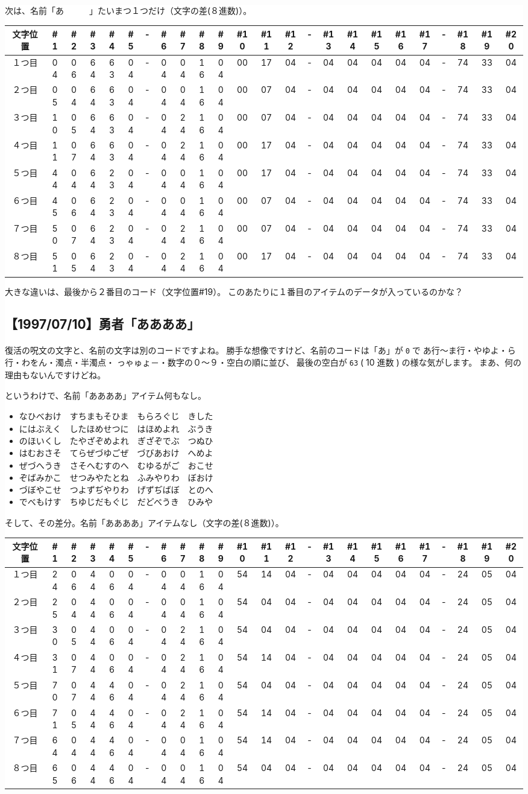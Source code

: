 次は、名前「あ　　　」たいまつ１つだけ（文字の差(８進数)）。

| 文字位置 | #1 | #2 | #3 | #4 | #5 | - | #6 | #7 | #8 | #9 | #10 | #11 | #12 | - | #13 | #14 | #15 | #16 | #17 | - | #18 | #19 | #20 |
|:-:|:-:|:-:|:-:|:-:|:-:|:-:|:-:|:-:|:-:|:-:|:-:|:-:|:-:|:-:|:-:|:-:|:-:|:-:|:-:|:-:|:-:|:-:|:-:|
| １つ目   | 04 | 06 | 64 | 63 | 04 | -  | 04 | 04 | 16 | 04 | 00 | 17 | 04 | -  | 04 | 04 | 04 | 04 | 04 | -  | 74 | 33 | 04 |
| ２つ目   | 05 | 04 | 64 | 63 | 04 | -  | 04 | 04 | 16 | 04 | 00 | 07 | 04 | -  | 04 | 04 | 04 | 04 | 04 | -  | 74 | 33 | 04 |
| ３つ目   | 10 | 05 | 64 | 63 | 04 | -  | 04 | 24 | 16 | 04 | 00 | 07 | 04 | -  | 04 | 04 | 04 | 04 | 04 | -  | 74 | 33 | 04 |
| ４つ目   | 11 | 07 | 64 | 63 | 04 | -  | 04 | 24 | 16 | 04 | 00 | 17 | 04 | -  | 04 | 04 | 04 | 04 | 04 | -  | 74 | 33 | 04 |
| ５つ目   | 44 | 04 | 64 | 23 | 04 | -  | 04 | 04 | 16 | 04 | 00 | 17 | 04 | -  | 04 | 04 | 04 | 04 | 04 | -  | 74 | 33 | 04 |
| ６つ目   | 45 | 06 | 64 | 23 | 04 | -  | 04 | 04 | 16 | 04 | 00 | 07 | 04 | -  | 04 | 04 | 04 | 04 | 04 | -  | 74 | 33 | 04 |
| ７つ目   | 50 | 07 | 64 | 23 | 04 | -  | 04 | 24 | 16 | 04 | 00 | 07 | 04 | -  | 04 | 04 | 04 | 04 | 04 | -  | 74 | 33 | 04 |
| ８つ目   | 51 | 05 | 64 | 23 | 04 | -  | 04 | 24 | 16 | 04 | 00 | 17 | 04 | -  | 04 | 04 | 04 | 04 | 04 | -  | 74 | 33 | 04 |

大きな違いは、最後から２番目のコード（文字位置#19）。 このあたりに１番目のアイテムのデータが入っているのかな？

## 【1997/07/10】勇者「ああああ」

復活の呪文の文字と、名前の文字は別のコードですよね。
勝手な想像ですけど、名前のコードは「あ」が `0` で あ行～ま行・やゆよ・ら行・わをん・濁点・半濁点・ っゃゅょ－・数字の０～９・空白の順に並び、 最後の空白が `63` ( 10 進数 ) の様な気がします。
まあ、何の理由もないんですけどね。

というわけで、名前「ああああ」アイテム何もなし。

* なひべおけ　すちまもそひま　もらろぐじ　きした
* にはぶえく　したほめせつに　はほめよれ　ぶうき
* のほいくし　たやざぞめよれ　ぎざぞでぶ　つぬひ
* はむおさそ　てらぜづゆごぜ　づびあおけ　へめよ
* ぜづへうき　さそへむすのへ　むゆるがご　おこせ
* ぞばみかこ　せつみやたとね　ふみやりわ　ぼおけ
* づぼやこせ　つよずぢやりわ　げずぢばぼ　とのへ
* でべもけす　ちゆじだもぐじ　だどべうき　ひみや

そして、その差分。名前「ああああ」アイテムなし（文字の差(８進数)）。

| 文字位置 | #1 | #2 | #3 | #4 | #5 | - | #6 | #7 | #8 | #9 | #10 | #11 | #12 | - | #13 | #14 | #15 | #16 | #17 | - | #18 | #19 | #20 |
|:-:|:-:|:-:|:-:|:-:|:-:|:-:|:-:|:-:|:-:|:-:|:-:|:-:|:-:|:-:|:-:|:-:|:-:|:-:|:-:|:-:|:-:|:-:|:-:|
| １つ目   | 24 | 06 | 44 | 06 | 04 | -  | 04 | 04 | 16 | 04 | 54 | 14 | 04 | -  | 04 | 04 | 04 | 04 | 04 | -  | 24 | 05 | 04 |
| ２つ目   | 25 | 04 | 44 | 06 | 04 | -  | 04 | 04 | 16 | 04 | 54 | 04 | 04 | -  | 04 | 04 | 04 | 04 | 04 | -  | 24 | 05 | 04 |
| ３つ目   | 30 | 05 | 44 | 06 | 04 | -  | 04 | 24 | 16 | 04 | 54 | 04 | 04 | -  | 04 | 04 | 04 | 04 | 04 | -  | 24 | 05 | 04 |
| ４つ目   | 31 | 07 | 44 | 06 | 04 | -  | 04 | 24 | 16 | 04 | 54 | 14 | 04 | -  | 04 | 04 | 04 | 04 | 04 | -  | 24 | 05 | 04 |
| ５つ目   | 70 | 07 | 44 | 46 | 04 | -  | 04 | 24 | 16 | 04 | 54 | 04 | 04 | -  | 04 | 04 | 04 | 04 | 04 | -  | 24 | 05 | 04 |
| ６つ目   | 71 | 05 | 44 | 46 | 04 | -  | 04 | 24 | 16 | 04 | 54 | 14 | 04 | -  | 04 | 04 | 04 | 04 | 04 | -  | 24 | 05 | 04 |
| ７つ目   | 64 | 04 | 44 | 46 | 04 | -  | 04 | 04 | 16 | 04 | 54 | 14 | 04 | -  | 04 | 04 | 04 | 04 | 04 | -  | 24 | 05 | 04 |
| ８つ目   | 65 | 06 | 44 | 46 | 04 | -  | 04 | 04 | 16 | 04 | 54 | 04 | 04 | -  | 04 | 04 | 04 | 04 | 04 | -  | 24 | 05 | 04 |
